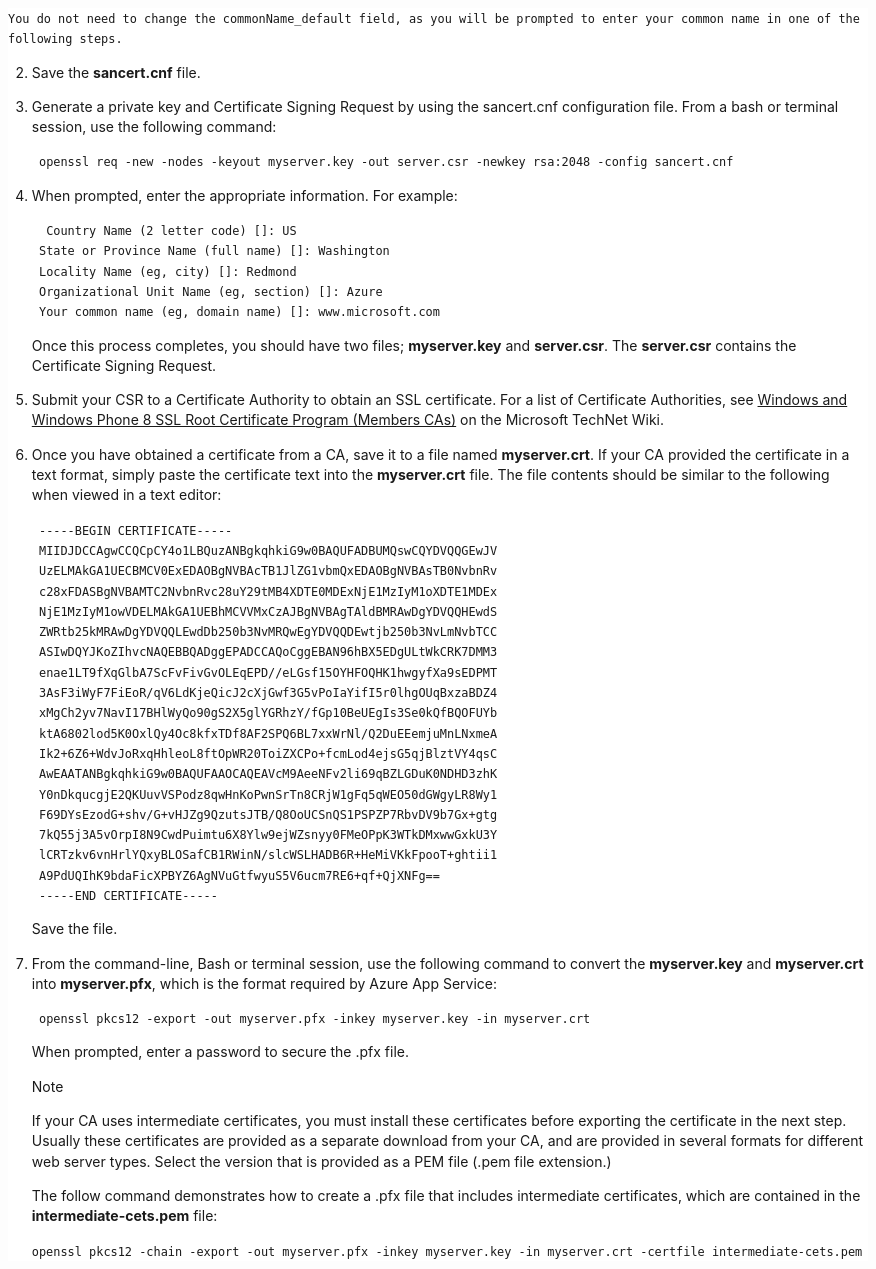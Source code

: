     You do not need to change the commonName_default field, as you will be prompted to enter your common name in one of the following steps.
2. Save the **sancert.cnf** file.
3. Generate a private key and Certificate Signing Request by using the sancert.cnf configuration file. From a bash or terminal session, use the following command:
   
        openssl req -new -nodes -keyout myserver.key -out server.csr -newkey rsa:2048 -config sancert.cnf
4. When prompted, enter the appropriate information. For example:
   
         Country Name (2 letter code) []: US
        State or Province Name (full name) []: Washington
        Locality Name (eg, city) []: Redmond
        Organizational Unit Name (eg, section) []: Azure
        Your common name (eg, domain name) []: www.microsoft.com

    Once this process completes, you should have two files; **myserver.key** and **server.csr**. The **server.csr** contains the Certificate Signing Request.

1. Submit your CSR to a Certificate Authority to obtain an SSL certificate. For a list of Certificate Authorities, see [Windows and Windows Phone 8 SSL Root Certificate Program (Members CAs)](http://go.microsoft.com/fwlink/?LinkID=269988) on the Microsoft TechNet Wiki.
2. Once you have obtained a certificate from a CA, save it to a file named **myserver.crt**. If your CA provided the certificate in a text format, simply paste the certificate text into the **myserver.crt** file. The file contents should be similar to the following when viewed in a text editor:
   
        -----BEGIN CERTIFICATE-----
        MIIDJDCCAgwCCQCpCY4o1LBQuzANBgkqhkiG9w0BAQUFADBUMQswCQYDVQQGEwJV
        UzELMAkGA1UECBMCV0ExEDAOBgNVBAcTB1JlZG1vbmQxEDAOBgNVBAsTB0NvbnRv
        c28xFDASBgNVBAMTC2NvbnRvc28uY29tMB4XDTE0MDExNjE1MzIyM1oXDTE1MDEx
        NjE1MzIyM1owVDELMAkGA1UEBhMCVVMxCzAJBgNVBAgTAldBMRAwDgYDVQQHEwdS
        ZWRtb25kMRAwDgYDVQQLEwdDb250b3NvMRQwEgYDVQQDEwtjb250b3NvLmNvbTCC
        ASIwDQYJKoZIhvcNAQEBBQADggEPADCCAQoCggEBAN96hBX5EDgULtWkCRK7DMM3
        enae1LT9fXqGlbA7ScFvFivGvOLEqEPD//eLGsf15OYHFOQHK1hwgyfXa9sEDPMT
        3AsF3iWyF7FiEoR/qV6LdKjeQicJ2cXjGwf3G5vPoIaYifI5r0lhgOUqBxzaBDZ4
        xMgCh2yv7NavI17BHlWyQo90gS2X5glYGRhzY/fGp10BeUEgIs3Se0kQfBQOFUYb
        ktA6802lod5K0OxlQy4Oc8kfxTDf8AF2SPQ6BL7xxWrNl/Q2DuEEemjuMnLNxmeA
        Ik2+6Z6+WdvJoRxqHhleoL8ftOpWR20ToiZXCPo+fcmLod4ejsG5qjBlztVY4qsC
        AwEAATANBgkqhkiG9w0BAQUFAAOCAQEAVcM9AeeNFv2li69qBZLGDuK0NDHD3zhK
        Y0nDkqucgjE2QKUuvVSPodz8qwHnKoPwnSrTn8CRjW1gFq5qWEO50dGWgyLR8Wy1
        F69DYsEzodG+shv/G+vHJZg9QzutsJTB/Q8OoUCSnQS1PSPZP7RbvDV9b7Gx+gtg
        7kQ55j3A5vOrpI8N9CwdPuimtu6X8Ylw9ejWZsnyy0FMeOPpK3WTkDMxwwGxkU3Y
        lCRTzkv6vnHrlYQxyBLOSafCB1RWinN/slcWSLHADB6R+HeMiVKkFpooT+ghtii1
        A9PdUQIhK9bdaFicXPBYZ6AgNVuGtfwyuS5V6ucm7RE6+qf+QjXNFg==
        -----END CERTIFICATE-----
   
    Save the file.
3. From the command-line, Bash or terminal session, use the following command to convert the **myserver.key** and **myserver.crt** into **myserver.pfx**, which is the format required by Azure App Service:
   
        openssl pkcs12 -export -out myserver.pfx -inkey myserver.key -in myserver.crt
   
    When prompted, enter a password to secure the .pfx file.
   
   > [!NOTE]
   > If your CA uses intermediate certificates, you must install these certificates before exporting the certificate in the next step. Usually these certificates are provided as a separate download from your CA, and are provided in several formats for different web server types. Select the version that is provided as a PEM file (.pem file extension.)  
   > 
   > The follow command demonstrates how to create a .pfx file that includes intermediate certificates, which are contained in the **intermediate-cets.pem** file:  
   > 
   > 
   > `````
   > openssl pkcs12 -chain -export -out myserver.pfx -inkey myserver.key -in myserver.crt -certfile intermediate-cets.pem
   > `````

[customdomain]: ../articles/app-service-web/web-sites-custom-domain-name.md
[iiscsr]: http://technet.microsoft.com/library/cc732906(WS.10).aspx
[cas]: http://go.microsoft.com/fwlink/?LinkID=269988
[installcertiis]: http://technet.microsoft.com/library/cc771816(WS.10).aspx
[exportcertiis]: http://technet.microsoft.com/library/cc731386(WS.10).aspx
[openssl]: http://www.openssl.org/
[portal]: https://manage.windowsazure.com/
[tls]: http://en.wikipedia.org/wiki/Transport_Layer_Security
[staticip]: ./media/configure-ssl-web-site/staticip.png
[website]: ./media/configure-ssl-web-site/sslwebsite.png
[scale]: ./media/configure-ssl-web-site/sslscale.png
[standard]: ./media/configure-ssl-web-site/sslreserved.png
[pricing]: /pricing/details/
[configure]: ./media/configure-ssl-web-site/sslconfig.png
[uploadcert]: ./media/configure-ssl-web-site/ssluploadcert.png
[uploadcertdlg]: ./media/configure-ssl-web-site/ssluploaddlg.png
[sslbindings]: ./media/configure-ssl-web-site/sslbindings.png
[sni]: http://en.wikipedia.org/wiki/Server_Name_Indication
[certmgr]: ./media/configure-ssl-web-site/waws-certmgr.png
[certwiz1]: ./media/configure-ssl-web-site/waws-certwiz1.png
[certwiz2]: ./media/configure-ssl-web-site/waws-certwiz2.png
[certwiz3]: ./media/configure-ssl-web-site/waws-certwiz3.png
[certwiz4]: ./media/configure-ssl-web-site/waws-certwiz4.png